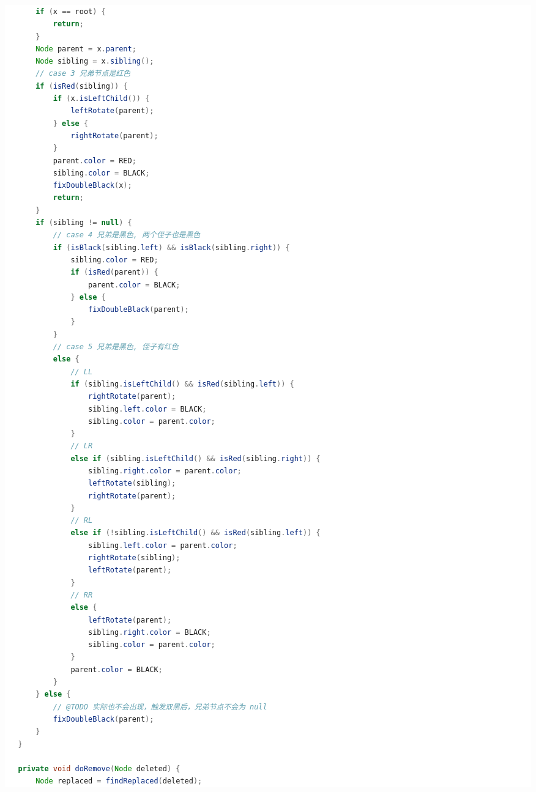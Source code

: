 ```java
       if (x == root) {
           return;
       }
       Node parent = x.parent;
       Node sibling = x.sibling();
       // case 3 兄弟节点是红色
       if (isRed(sibling)) {
           if (x.isLeftChild()) {
               leftRotate(parent);
           } else {
               rightRotate(parent);
           }
           parent.color = RED;
           sibling.color = BLACK;
           fixDoubleBlack(x);
           return;
       }
       if (sibling != null) {
           // case 4 兄弟是黑色, 两个侄子也是黑色
           if (isBlack(sibling.left) && isBlack(sibling.right)) {
               sibling.color = RED;
               if (isRed(parent)) {
                   parent.color = BLACK;
               } else {
                   fixDoubleBlack(parent);
               }
           }
           // case 5 兄弟是黑色, 侄子有红色
           else {
               // LL
               if (sibling.isLeftChild() && isRed(sibling.left)) {
                   rightRotate(parent);
                   sibling.left.color = BLACK;
                   sibling.color = parent.color;
               }
               // LR
               else if (sibling.isLeftChild() && isRed(sibling.right)) {
                   sibling.right.color = parent.color;
                   leftRotate(sibling);
                   rightRotate(parent);
               }
               // RL
               else if (!sibling.isLeftChild() && isRed(sibling.left)) {
                   sibling.left.color = parent.color;
                   rightRotate(sibling);
                   leftRotate(parent);
               }
               // RR
               else {
                   leftRotate(parent);
                   sibling.right.color = BLACK;
                   sibling.color = parent.color;
               }
               parent.color = BLACK;
           }
       } else {
           // @TODO 实际也不会出现，触发双黑后，兄弟节点不会为 null
           fixDoubleBlack(parent);
       }
   }

   private void doRemove(Node deleted) {
       Node replaced = findReplaced(deleted);
```